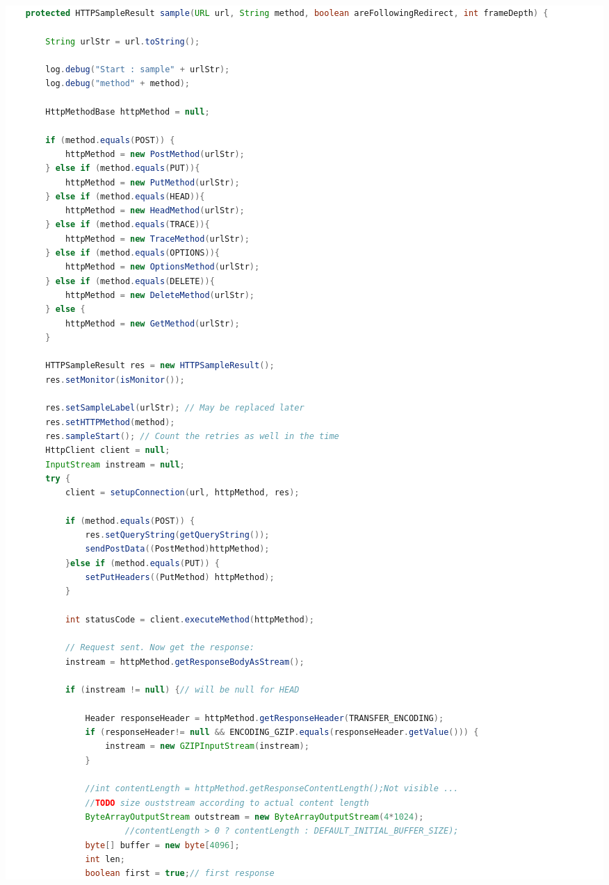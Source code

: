 ```java
	protected HTTPSampleResult sample(URL url, String method, boolean areFollowingRedirect, int frameDepth) {

		String urlStr = url.toString();

		log.debug("Start : sample" + urlStr);
		log.debug("method" + method);

        HttpMethodBase httpMethod = null;

        if (method.equals(POST)) {
            httpMethod = new PostMethod(urlStr);
        } else if (method.equals(PUT)){
            httpMethod = new PutMethod(urlStr);
        } else if (method.equals(HEAD)){
            httpMethod = new HeadMethod(urlStr);
        } else if (method.equals(TRACE)){
            httpMethod = new TraceMethod(urlStr);
        } else if (method.equals(OPTIONS)){
            httpMethod = new OptionsMethod(urlStr);
        } else if (method.equals(DELETE)){
            httpMethod = new DeleteMethod(urlStr);
        } else {
            httpMethod = new GetMethod(urlStr);
        }

		HTTPSampleResult res = new HTTPSampleResult();
		res.setMonitor(isMonitor());
        
		res.setSampleLabel(urlStr); // May be replaced later
        res.setHTTPMethod(method);
		res.sampleStart(); // Count the retries as well in the time
        HttpClient client = null;
        InputStream instream = null;
		try {
			client = setupConnection(url, httpMethod, res);

			if (method.equals(POST)) {
                res.setQueryString(getQueryString());
				sendPostData((PostMethod)httpMethod);
			}else if (method.equals(PUT)) {
                setPutHeaders((PutMethod) httpMethod);
            }

			int statusCode = client.executeMethod(httpMethod);

			// Request sent. Now get the response:
            instream = httpMethod.getResponseBodyAsStream();
            
            if (instream != null) {// will be null for HEAD
            
                Header responseHeader = httpMethod.getResponseHeader(TRANSFER_ENCODING);
                if (responseHeader!= null && ENCODING_GZIP.equals(responseHeader.getValue())) {
                    instream = new GZIPInputStream(instream);
                }
    
                //int contentLength = httpMethod.getResponseContentLength();Not visible ...
                //TODO size ouststream according to actual content length
                ByteArrayOutputStream outstream = new ByteArrayOutputStream(4*1024);
                        //contentLength > 0 ? contentLength : DEFAULT_INITIAL_BUFFER_SIZE);
                byte[] buffer = new byte[4096];
                int len;
                boolean first = true;// first response
```